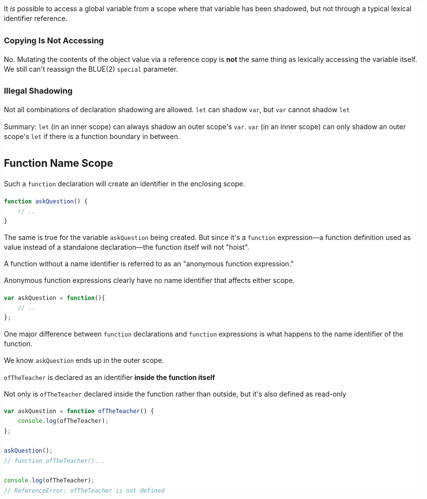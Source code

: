 It *is* possible to access a global variable from a scope where that variable has been shadowed, but not through a typical lexical identifier reference.

### Copying Is Not Accessing

No. Mutating the contents of the object value via a reference copy is **not** the same thing as lexically accessing the variable itself. We still can't reassign the BLUE(2) `special` parameter.

### Illegal Shadowing

Not all combinations of declaration shadowing are allowed. `let` can shadow `var`, but `var` cannot shadow `let`

Summary: `let` (in an inner scope) can always shadow an outer scope's `var`. `var` (in an inner scope) can only shadow an outer scope's `let` if there is a function boundary in between.

## Function Name Scope

Such a `function` declaration will create an identifier in the enclosing scope.

```javascript
function askQuestion() {
    // ..
}
```

The same is true for the variable `askQuestion` being created. But since it's a `function` expression—a function definition used as value instead of a standalone declaration—the function itself will not "hoist".

A function without a name identifier is referred to as an "anonymous function expression."

Anonymous function expressions clearly have no name identifier that affects either scope.

```javascript
var askQuestion = function(){
    // ..
};
```

One major difference between `function` declarations and `function` expressions is what happens to the name identifier of the function.

We know `askQuestion` ends up in the outer scope.

`ofTheTeacher` is declared as an identifier **inside the function itself**

Not only is `ofTheTeacher` declared inside the function rather than outside, but it's also defined as read-only

```javascript
var askQuestion = function ofTheTeacher() {
    console.log(ofTheTeacher);
};

askQuestion();
// function ofTheTeacher()...

console.log(ofTheTeacher);
// ReferenceError: ofTheTeacher is not defined
```
